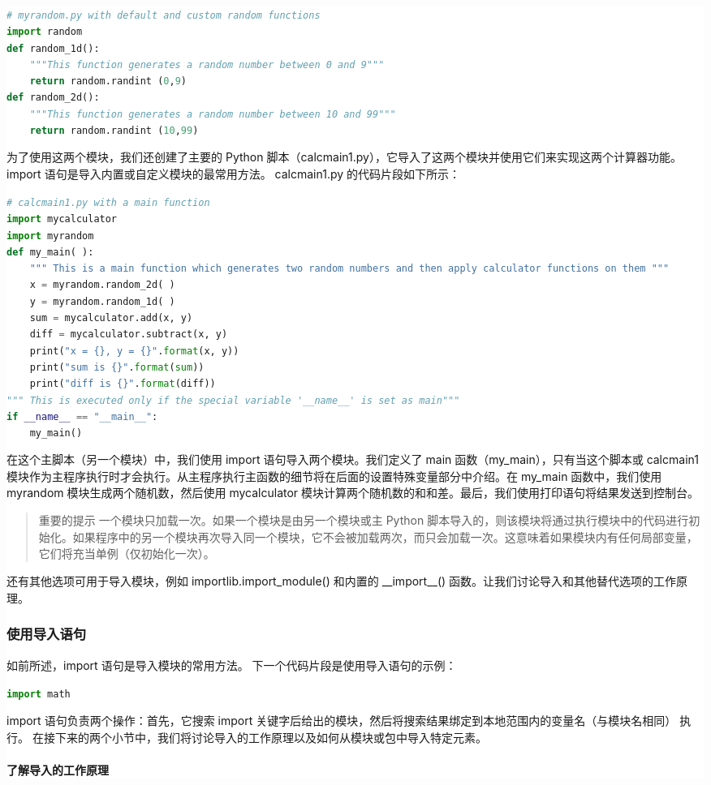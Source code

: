 ```python
# myrandom.py with default and custom random functions
import random
def random_1d():
    """This function generates a random number between 0 and 9"""
    return random.randint (0,9)
def random_2d():
    """This function generates a random number between 10 and 99"""
    return random.randint (10,99)
```

为了使用这两个模块，我们还创建了主要的 Python 脚本（calcmain1.py），它导入了这两个模块并使用它们来实现这两个计算器功能。 import 语句是导入内置或自定义模块的最常用方法。
calcmain1.py 的代码片段如下所示：

```python
# calcmain1.py with a main function
import mycalculator
import myrandom
def my_main( ):
    """ This is a main function which generates two random numbers and then apply calculator functions on them """
    x = myrandom.random_2d( )
    y = myrandom.random_1d( )
    sum = mycalculator.add(x, y)
    diff = mycalculator.subtract(x, y)
    print("x = {}, y = {}".format(x, y))
    print("sum is {}".format(sum))
    print("diff is {}".format(diff))
""" This is executed only if the special variable '__name__' is set as main"""
if __name__ == "__main__":
    my_main()
```

在这个主脚本（另一个模块）中，我们使用 import 语句导入两个模块。我们定义了 main 函数（my_main），只有当这个脚本或 calcmain1 模块作为主程序执行时才会执行。从主程序执行主函数的细节将在后面的设置特殊变量部分中介绍。在 my_main 函数中，我们使用 myrandom 模块生成两个随机数，然后使用 mycalculator 模块计算两个随机数的和和差。最后，我们使用打印语句将结果发送到控制台。

> 重要的提示
> 一个模块只加载一次。如果一个模块是由另一个模块或主 Python 脚本导入的，则该模块将通过执行模块中的代码进行初始化。如果程序中的另一个模块再次导入同一个模块，它不会被加载两次，而只会加载一次。这意味着如果模块内有任何局部变量，它们将充当单例（仅初始化一次）。

还有其他选项可用于导入模块，例如 importlib.import_module() 和内置的 \_\_import\_\_() 函数。让我们讨论导入和其他替代选项的工作原理。

### 使用导入语句

如前所述，import 语句是导入模块的常用方法。 下一个代码片段是使用导入语句的示例：

```python
import math
```

import 语句负责两个操作：首先，它搜索 import 关键字后给出的模块，然后将搜索结果绑定到本地范围内的变量名（与模块名相同） 执行。 在接下来的两个小节中，我们将讨论导入的工作原理以及如何从模块或包中导入特定元素。

#### 了解导入的工作原理

